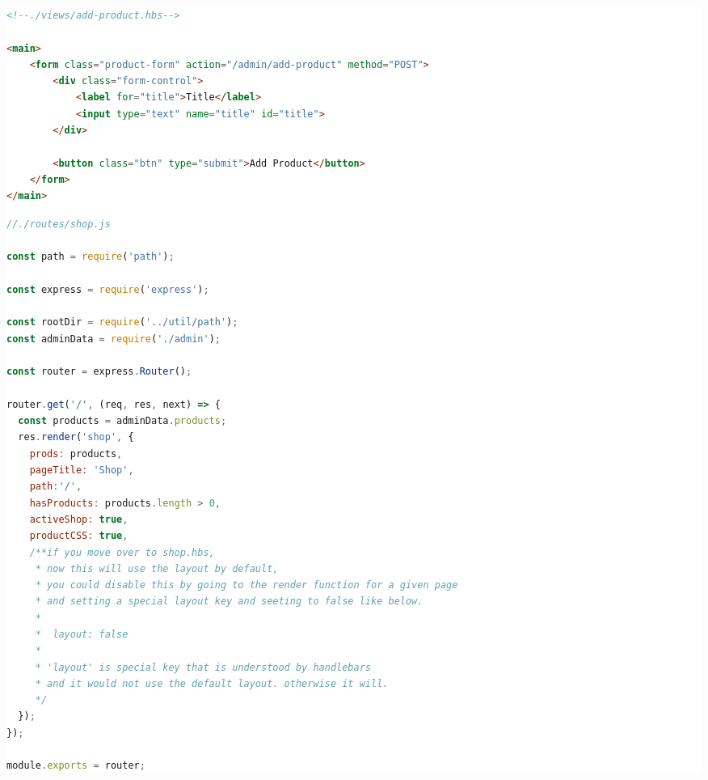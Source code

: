 ```html
<!--./views/add-product.hbs-->

<main>
    <form class="product-form" action="/admin/add-product" method="POST">
        <div class="form-control">
            <label for="title">Title</label>
            <input type="text" name="title" id="title">
        </div>
        
        <button class="btn" type="submit">Add Product</button>
    </form>
</main>

```

```js
//./routes/shop.js

const path = require('path');

const express = require('express');

const rootDir = require('../util/path');
const adminData = require('./admin');

const router = express.Router();

router.get('/', (req, res, next) => {
  const products = adminData.products;
  res.render('shop', {
    prods: products,
    pageTitle: 'Shop',
    path:'/',
    hasProducts: products.length > 0,
    activeShop: true,
    productCSS: true,
    /**if you move over to shop.hbs,
     * now this will use the layout by default,
     * you could disable this by going to the render function for a given page
     * and setting a special layout key and seeting to false like below.
     * 
     *  layout: false
     * 
     * 'layout' is special key that is understood by handlebars
     * and it would not use the default layout. otherwise it will.
     */
  });
});

module.exports = router;
```
